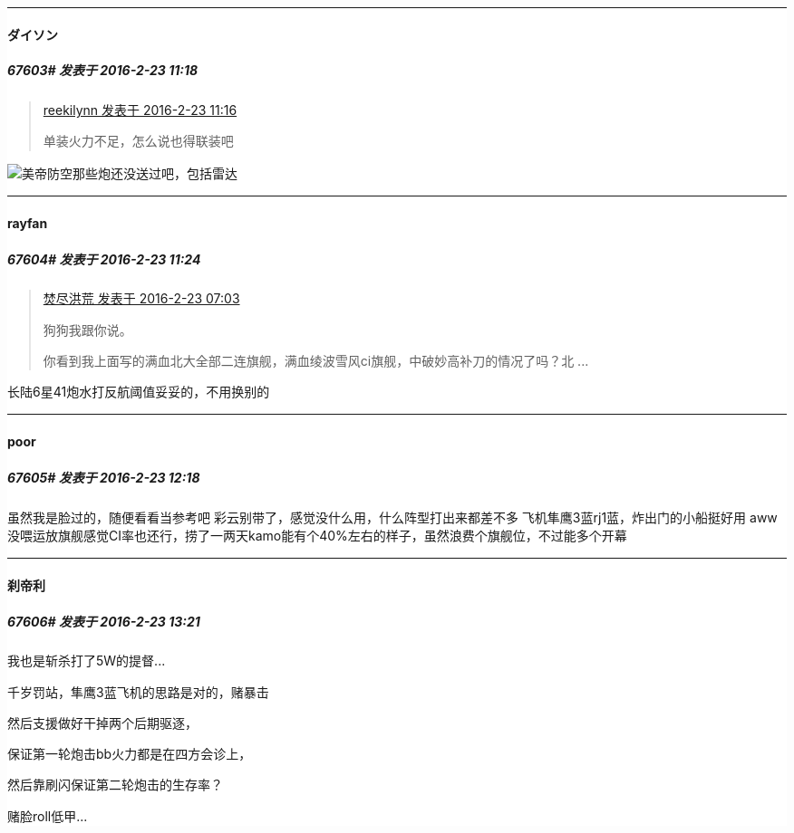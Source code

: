 
-----

####  ダイソン  
##### 67603#       发表于 2016-2-23 11:18


<blockquote><a href="httphttps://bbs.saraba1st.com/2b/forum.php?mod=redirect&amp;goto=findpost&amp;pid=31643361&amp;ptid=930880" target="_blank">reekilynn 发表于 2016-2-23 11:16</a>

单装火力不足，怎么说也得联装吧</blockquote>
<img src="https://static.saraba1st.com/image/smiley/face/91.gif" referrerpolicy="no-referrer">美帝防空那些炮还没送过吧，包括雷达


-----

####  rayfan  
##### 67604#       发表于 2016-2-23 11:24


<blockquote><a href="httphttps://bbs.saraba1st.com/2b/forum.php?mod=redirect&amp;goto=findpost&amp;pid=31641586&amp;ptid=930880" target="_blank">焚尽洪荒 发表于 2016-2-23 07:03</a>

狗狗我跟你说。

你看到我上面写的满血北大全部二连旗舰，满血绫波雪风ci旗舰，中破妙高补刀的情况了吗？北 ...</blockquote>
长陆6星41炮水打反航阈值妥妥的，不用换别的


-----

####  poor  
##### 67605#       发表于 2016-2-23 12:18


虽然我是脸过的，随便看看当参考吧
彩云别带了，感觉没什么用，什么阵型打出来都差不多
飞机隼鹰3蓝rj1蓝，炸出门的小船挺好用
aww没喂运放旗舰感觉CI率也还行，捞了一两天kamo能有个40%左右的样子，虽然浪费个旗舰位，不过能多个开幕


-----

####  刹帝利  
##### 67606#       发表于 2016-2-23 13:21


我也是斩杀打了5W的提督...

千岁罚站，隼鹰3蓝飞机的思路是对的，赌暴击

然后支援做好干掉两个后期驱逐，

保证第一轮炮击bb火力都是在四方会诊上，

然后靠刷闪保证第二轮炮击的生存率？

赌脸roll低甲...
